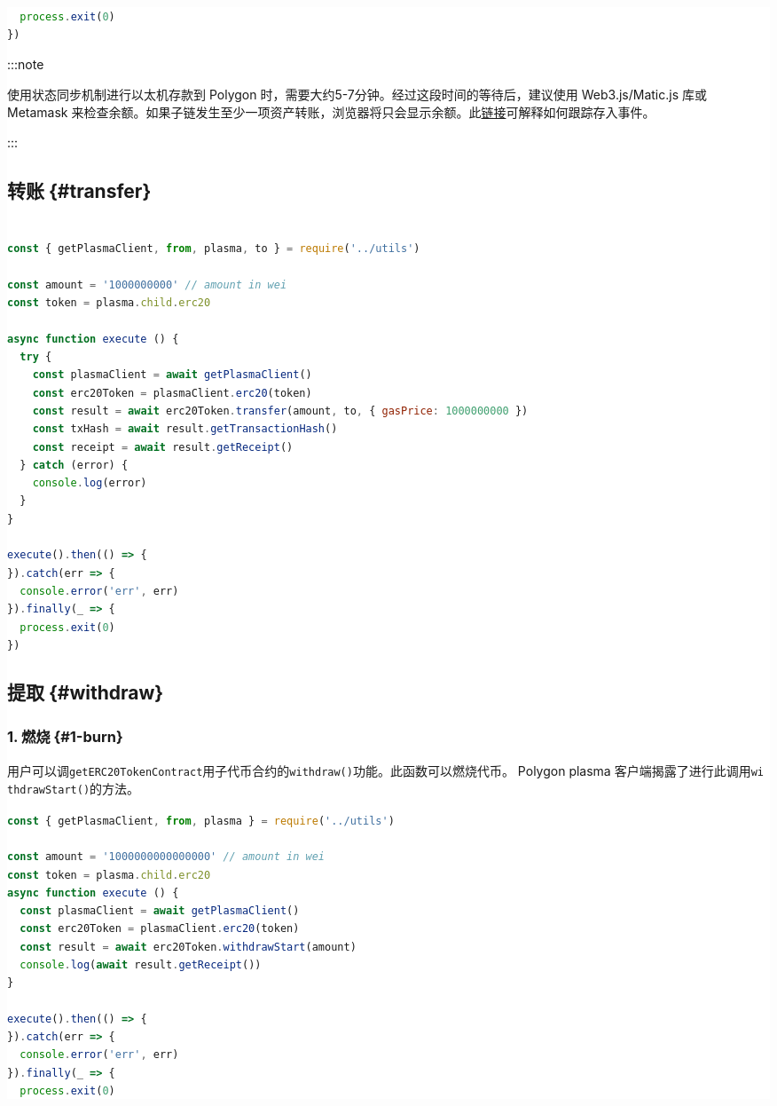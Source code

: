 ```js
  process.exit(0)
})
```

:::note

使用状态同步机制进行以太机存款到 Polygon 时，需要大约5-7分钟。经过这段时间的等待后，建议使用 Web3.js/Matic.js 库或 Metamask 来检查余额。如果子链发生至少一项资产转账，浏览器将只会显示余额。此[链接](/docs/develop/ethereum-polygon/plasma/deposit-withdraw-event-plasma)可解释如何跟踪存入事件。

:::

## 转账 {#transfer}

```js

const { getPlasmaClient, from, plasma, to } = require('../utils')

const amount = '1000000000' // amount in wei
const token = plasma.child.erc20

async function execute () {
  try {
    const plasmaClient = await getPlasmaClient()
    const erc20Token = plasmaClient.erc20(token)
    const result = await erc20Token.transfer(amount, to, { gasPrice: 1000000000 })
    const txHash = await result.getTransactionHash()
    const receipt = await result.getReceipt()
  } catch (error) {
    console.log(error)
  }
}

execute().then(() => {
}).catch(err => {
  console.error('err', err)
}).finally(_ => {
  process.exit(0)
})
```

## 提取 {#withdraw}

### 1. 燃烧 {#1-burn}

用户可以调`getERC20TokenContract`用子代币合约的`withdraw()`功能。此函数可以燃烧代币。 Polygon plasma 客户端揭露了进行此调用`withdrawStart()`的方法。

```js
const { getPlasmaClient, from, plasma } = require('../utils')

const amount = '1000000000000000' // amount in wei
const token = plasma.child.erc20
async function execute () {
  const plasmaClient = await getPlasmaClient()
  const erc20Token = plasmaClient.erc20(token)
  const result = await erc20Token.withdrawStart(amount)
  console.log(await result.getReceipt())
}

execute().then(() => {
}).catch(err => {
  console.error('err', err)
}).finally(_ => {
  process.exit(0)
```